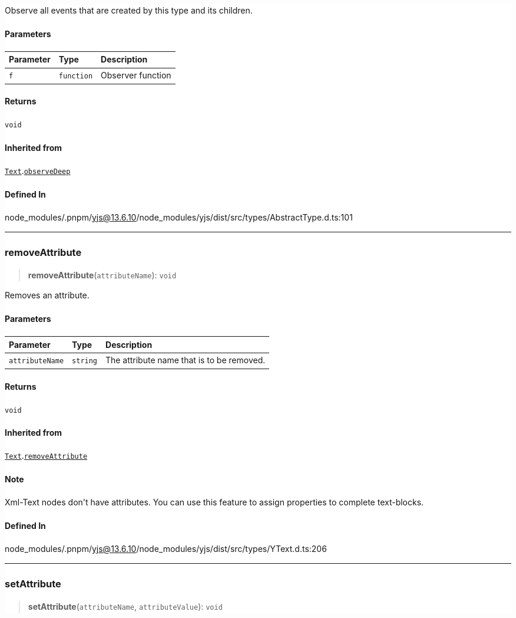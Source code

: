 Observe all events that are created by this type and its children.

#### Parameters

| Parameter | Type | Description |
| :------ | :------ | :------ |
| `f` | `function` | Observer function |

#### Returns

`void`

#### Inherited from

[`Text`](class.Text.md).[`observeDeep`](class.Text.md#observedeep)

#### Defined In

node\_modules/.pnpm/yjs@13.6.10/node\_modules/yjs/dist/src/types/AbstractType.d.ts:101

***

### removeAttribute

> **removeAttribute**(`attributeName`): `void`

Removes an attribute.

#### Parameters

| Parameter | Type | Description |
| :------ | :------ | :------ |
| `attributeName` | `string` | The attribute name that is to be removed. |

#### Returns

`void`

#### Inherited from

[`Text`](class.Text.md).[`removeAttribute`](class.Text.md#removeattribute)

#### Note

Xml-Text nodes don't have attributes. You can use this feature to assign properties to complete text-blocks.

#### Defined In

node\_modules/.pnpm/yjs@13.6.10/node\_modules/yjs/dist/src/types/YText.d.ts:206

***

### setAttribute

> **setAttribute**(`attributeName`, `attributeValue`): `void`
